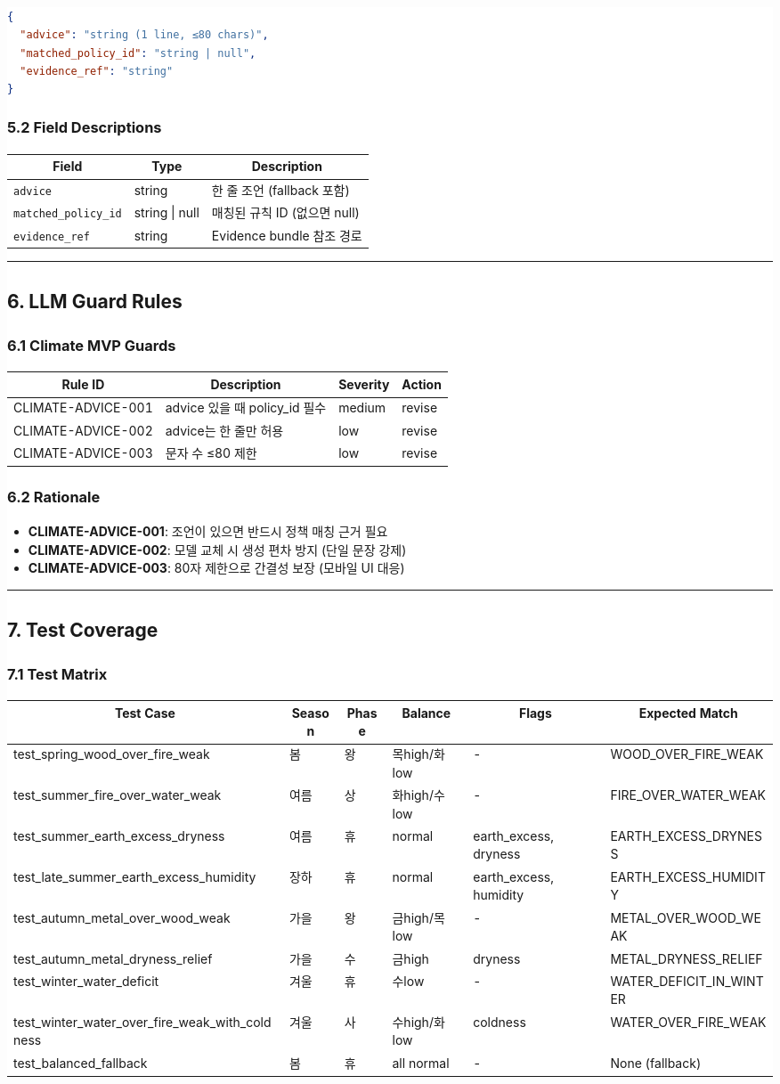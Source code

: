 ```json
{
  "advice": "string (1 line, ≤80 chars)",
  "matched_policy_id": "string | null",
  "evidence_ref": "string"
}
```

### 5.2 Field Descriptions

| Field | Type | Description |
|-------|------|-------------|
| `advice` | string | 한 줄 조언 (fallback 포함) |
| `matched_policy_id` | string \| null | 매칭된 규칙 ID (없으면 null) |
| `evidence_ref` | string | Evidence bundle 참조 경로 |

---

## 6. LLM Guard Rules

### 6.1 Climate MVP Guards

| Rule ID | Description | Severity | Action |
|---------|-------------|----------|--------|
| CLIMATE-ADVICE-001 | advice 있을 때 policy_id 필수 | medium | revise |
| CLIMATE-ADVICE-002 | advice는 한 줄만 허용 | low | revise |
| CLIMATE-ADVICE-003 | 문자 수 ≤80 제한 | low | revise |

### 6.2 Rationale

- **CLIMATE-ADVICE-001**: 조언이 있으면 반드시 정책 매칭 근거 필요
- **CLIMATE-ADVICE-002**: 모델 교체 시 생성 편차 방지 (단일 문장 강제)
- **CLIMATE-ADVICE-003**: 80자 제한으로 간결성 보장 (모바일 UI 대응)

---

## 7. Test Coverage

### 7.1 Test Matrix

| Test Case | Season | Phase | Balance | Flags | Expected Match |
|-----------|--------|-------|---------|-------|----------------|
| test_spring_wood_over_fire_weak | 봄 | 왕 | 목high/화low | - | WOOD_OVER_FIRE_WEAK |
| test_summer_fire_over_water_weak | 여름 | 상 | 화high/수low | - | FIRE_OVER_WATER_WEAK |
| test_summer_earth_excess_dryness | 여름 | 휴 | normal | earth_excess, dryness | EARTH_EXCESS_DRYNESS |
| test_late_summer_earth_excess_humidity | 장하 | 휴 | normal | earth_excess, humidity | EARTH_EXCESS_HUMIDITY |
| test_autumn_metal_over_wood_weak | 가을 | 왕 | 금high/목low | - | METAL_OVER_WOOD_WEAK |
| test_autumn_metal_dryness_relief | 가을 | 수 | 금high | dryness | METAL_DRYNESS_RELIEF |
| test_winter_water_deficit | 겨울 | 휴 | 수low | - | WATER_DEFICIT_IN_WINTER |
| test_winter_water_over_fire_weak_with_coldness | 겨울 | 사 | 수high/화low | coldness | WATER_OVER_FIRE_WEAK |
| test_balanced_fallback | 봄 | 휴 | all normal | - | None (fallback) |
